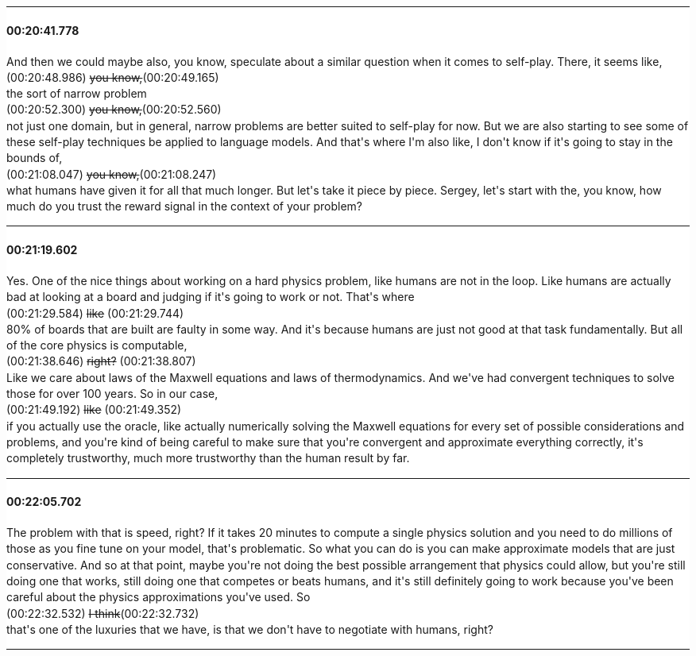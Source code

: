 
---


#### 00:20:41.778

And then we could maybe also, you know, speculate about a similar question when it comes to self-play. There, it seems like,   
(00:20:48.986) ~~you know,~~(00:20:49.165)  
the sort of narrow problem   
(00:20:52.300) ~~you know,~~(00:20:52.560)  
not just one domain, but in general, narrow problems are better suited to self-play for now. But we are also starting to see some of these self-play techniques be applied to language models. And that's where I'm also like, I don't know if it's going to stay in the bounds of,   
(00:21:08.047) ~~you know,~~(00:21:08.247)  
what humans have given it for all that much longer. But let's take it piece by piece. Sergey, let's start with the, you know, how much do you trust the reward signal in the context of your problem? 


---


#### 00:21:19.602

Yes. One of the nice things about working on a hard physics problem, like humans are not in the loop. Like humans are actually bad at looking at a board and judging if it's going to work or not. That's where   
(00:21:29.584) ~~like~~ (00:21:29.744)  
80% of boards that are built are faulty in some way. And it's because humans are just not good at that task fundamentally. But all of the core physics is computable,   
(00:21:38.646) ~~right?~~ (00:21:38.807)  
Like we care about laws of the Maxwell equations and laws of thermodynamics. And we've had convergent techniques to solve those for over 100 years. So in our case,   
(00:21:49.192) ~~like~~ (00:21:49.352)  
if you actually use the oracle, like actually numerically solving the Maxwell equations for every set of possible considerations and problems, and you're kind of being careful to make sure that you're convergent and approximate everything correctly, it's completely trustworthy, much more trustworthy than the human result by far. 


---


#### 00:22:05.702

The problem with that is speed, right? If it takes 20 minutes to compute a single physics solution and you need to do millions of those as you fine tune on your model, that's problematic. So what you can do is you can make approximate models that are just conservative. And so at that point, maybe you're not doing the best possible arrangement that physics could allow, but you're still doing one that works, still doing one that competes or beats humans, and it's still definitely going to work because you've been careful about the physics approximations you've used. So   
(00:22:32.532) ~~I think~~(00:22:32.732)  
that's one of the luxuries that we have, is that we don't have to negotiate with humans, right? 


---
